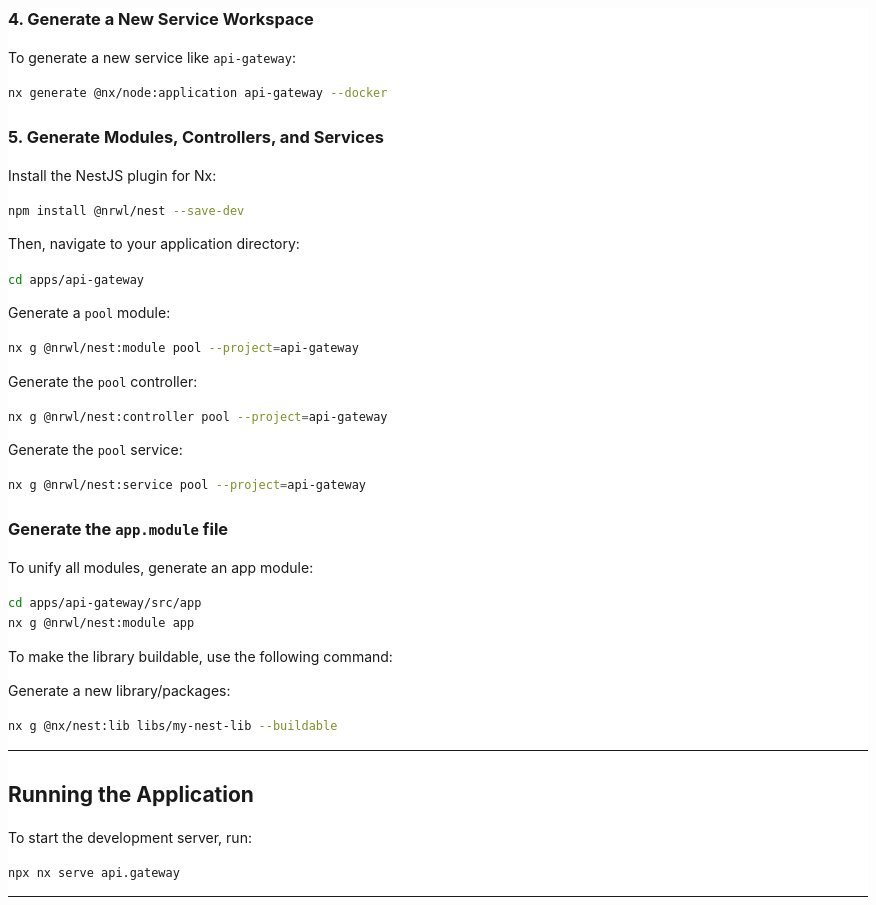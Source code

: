 ### 4. Generate a New Service Workspace

To generate a new service like `api-gateway`:

```bash
nx generate @nx/node:application api-gateway --docker
```

### 5. Generate Modules, Controllers, and Services

Install the NestJS plugin for Nx:
```bash
npm install @nrwl/nest --save-dev
```

Then, navigate to your application directory:
```bash
cd apps/api-gateway
```

Generate a `pool` module:
```bash
nx g @nrwl/nest:module pool --project=api-gateway
```

Generate the `pool` controller:
```bash
nx g @nrwl/nest:controller pool --project=api-gateway
```

Generate the `pool` service:
```bash
nx g @nrwl/nest:service pool --project=api-gateway
```

### Generate the `app.module` file

To unify all modules, generate an app module:
```bash
cd apps/api-gateway/src/app
nx g @nrwl/nest:module app
```

To make the library buildable, use the following command:


Generate a new library/packages:
```bash
nx g @nx/nest:lib libs/my-nest-lib --buildable
```

---

## Running the Application

To start the development server, run:
```bash
npx nx serve api.gateway
```

---